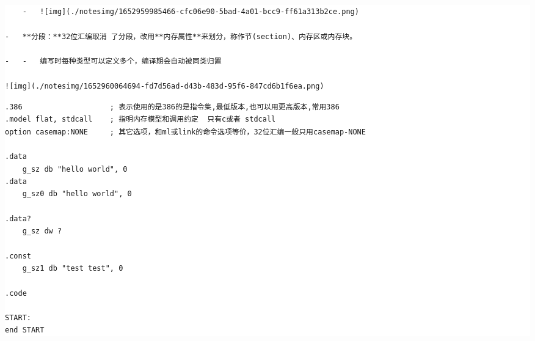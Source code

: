         -   ![img](./notesimg/1652959985466-cfc06e90-5bad-4a01-bcc9-ff61a313b2ce.png)

    -   **分段：**32位汇编取消 了分段，改用**内存属性**来划分，称作节(section)、内存区或内存块。

    -   -   编写时每种类型可以定义多个，编译期会自动被同类归置

    ![img](./notesimg/1652960064694-fd7d56ad-d43b-483d-95f6-847cd6b1f6ea.png)

```
.386					; 表示使用的是386的是指令集,最低版本,也可以用更高版本,常用386
.model flat, stdcall	; 指明内存模型和调用约定  只有c或者 stdcall
option casemap:NONE		; 其它选项，和ml或link的命令选项等价，32位汇编一般只用casemap-NONE

.data
    g_sz db "hello world", 0
.data
    g_sz0 db "hello world", 0

.data?
    g_sz dw ?

.const
    g_sz1 db "test test", 0

.code

START:
end START
```

